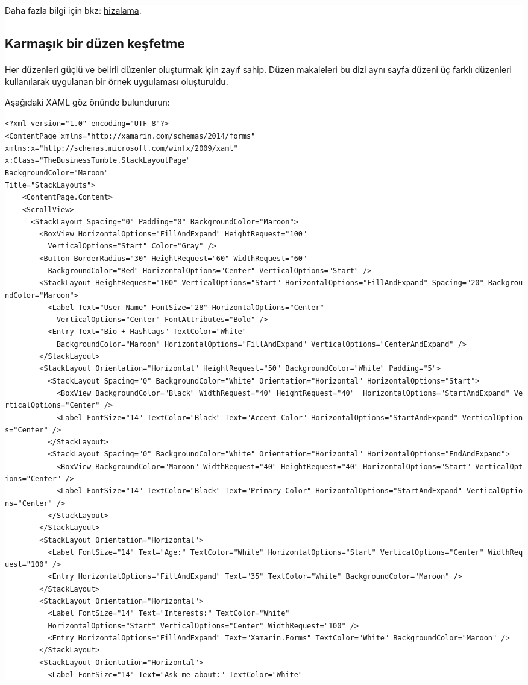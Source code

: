 Daha fazla bilgi için bkz: [hizalama](~/xamarin-forms/user-interface/layouts/layout-options.md#alignment).

## <a name="exploring-a-complex-layout"></a>Karmaşık bir düzen keşfetme

Her düzenleri güçlü ve belirli düzenler oluşturmak için zayıf sahip. Düzen makaleleri bu dizi aynı sayfa düzeni üç farklı düzenleri kullanılarak uygulanan bir örnek uygulaması oluşturuldu.

Aşağıdaki XAML göz önünde bulundurun:

```xaml
<?xml version="1.0" encoding="UTF-8"?>
<ContentPage xmlns="http://xamarin.com/schemas/2014/forms"
xmlns:x="http://schemas.microsoft.com/winfx/2009/xaml"
x:Class="TheBusinessTumble.StackLayoutPage"
BackgroundColor="Maroon"
Title="StackLayouts">
    <ContentPage.Content>
    <ScrollView>
      <StackLayout Spacing="0" Padding="0" BackgroundColor="Maroon">
        <BoxView HorizontalOptions="FillAndExpand" HeightRequest="100"
          VerticalOptions="Start" Color="Gray" />
        <Button BorderRadius="30" HeightRequest="60" WidthRequest="60"
          BackgroundColor="Red" HorizontalOptions="Center" VerticalOptions="Start" />
        <StackLayout HeightRequest="100" VerticalOptions="Start" HorizontalOptions="FillAndExpand" Spacing="20" BackgroundColor="Maroon">
          <Label Text="User Name" FontSize="28" HorizontalOptions="Center"
            VerticalOptions="Center" FontAttributes="Bold" />
          <Entry Text="Bio + Hashtags" TextColor="White"
            BackgroundColor="Maroon" HorizontalOptions="FillAndExpand" VerticalOptions="CenterAndExpand" />
        </StackLayout>
        <StackLayout Orientation="Horizontal" HeightRequest="50" BackgroundColor="White" Padding="5">
          <StackLayout Spacing="0" BackgroundColor="White" Orientation="Horizontal" HorizontalOptions="Start">
            <BoxView BackgroundColor="Black" WidthRequest="40" HeightRequest="40"  HorizontalOptions="StartAndExpand" VerticalOptions="Center" />
            <Label FontSize="14" TextColor="Black" Text="Accent Color" HorizontalOptions="StartAndExpand" VerticalOptions="Center" />
          </StackLayout>
          <StackLayout Spacing="0" BackgroundColor="White" Orientation="Horizontal" HorizontalOptions="EndAndExpand">
            <BoxView BackgroundColor="Maroon" WidthRequest="40" HeightRequest="40" HorizontalOptions="Start" VerticalOptions="Center" />
            <Label FontSize="14" TextColor="Black" Text="Primary Color" HorizontalOptions="StartAndExpand" VerticalOptions="Center" />
          </StackLayout>
        </StackLayout>
        <StackLayout Orientation="Horizontal">
          <Label FontSize="14" Text="Age:" TextColor="White" HorizontalOptions="Start" VerticalOptions="Center" WidthRequest="100" />
          <Entry HorizontalOptions="FillAndExpand" Text="35" TextColor="White" BackgroundColor="Maroon" />
        </StackLayout>
        <StackLayout Orientation="Horizontal">
          <Label FontSize="14" Text="Interests:" TextColor="White"
          HorizontalOptions="Start" VerticalOptions="Center" WidthRequest="100" />
          <Entry HorizontalOptions="FillAndExpand" Text="Xamarin.Forms" TextColor="White" BackgroundColor="Maroon" />
        </StackLayout>
        <StackLayout Orientation="Horizontal">
          <Label FontSize="14" Text="Ask me about:" TextColor="White"
```